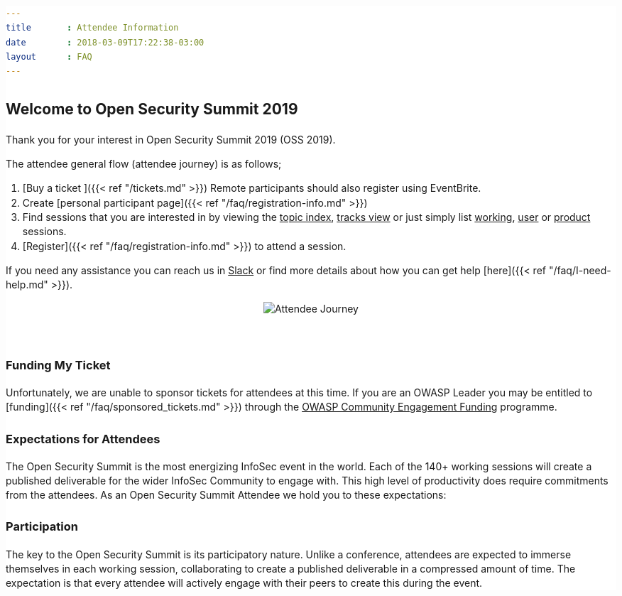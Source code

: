 ```yaml
---
title       : Attendee Information
date        : 2018-03-09T17:22:38-03:00
layout      : FAQ
---
```


## Welcome to Open Security Summit 2019
Thank you for your interest in Open Security Summit 2019 (OSS 2019).

The attendee general flow (attendee journey) is as follows;

1. [Buy a ticket ]({{< ref "/tickets.md" >}}) Remote participants should also register using EventBrite.
2. Create [personal participant page]({{< ref "/faq/registration-info.md" >}}) 
3. Find sessions that you are interested in by viewing the [topic index](https://open-security-summit.org/topics), [tracks view](https://open-security-summit.org/tracks)
 or just simply list [working](https://open-security-summit.org/working-sessions), [user](https://open-security-summit.org/user-sessions) or [product](https://open-security-summit.org/product-sessions) sessions.
4. [Register]({{< ref "/faq/registration-info.md" >}}) to attend a session.

If you need any assistance you can reach us in [Slack](https://join.slack.com/t/os-summit/shared_invite/enQtMzY4NTk4MzYxNDExLTZjMDFlNDc5YTBkNDU1ZWM5NjM2MDNlZjI0Njc5MDc1NDljOGZjMjliYzNkOTA3OWEyMzczMzI2MjgyYzZlMzc) or find more details about how you can get help [here]({{< ref "/faq/I-need-help.md" >}}).

<p style="text-align: center;"><img src="/img/pages/attendee_journey.png" alt="Attendee Journey" style="width: 70%;"/></p>

<br/>

### Funding My Ticket

Unfortunately, we are unable to sponsor tickets for attendees at this time. If you are an OWASP Leader you may be entitled to [funding]({{< ref "/faq/sponsored_tickets.md" >}}) through the [OWASP Community Engagement Funding](https://www.owasp.org/index.php/Funding) programme.

### Expectations for Attendees

The Open Security Summit is the most energizing InfoSec event in the world. Each of the 140+ working sessions will create a published deliverable for the wider InfoSec Community to engage with. This high level of productivity does require commitments from the attendees. As an Open Security Summit Attendee we hold you to these expectations:


### Participation

The key to the Open Security Summit is its participatory nature. Unlike a conference, attendees are expected to immerse themselves in each working session, collaborating to create a published deliverable in a compressed amount of time. The expectation is that every attendee will actively engage with their peers to create this during the event.
